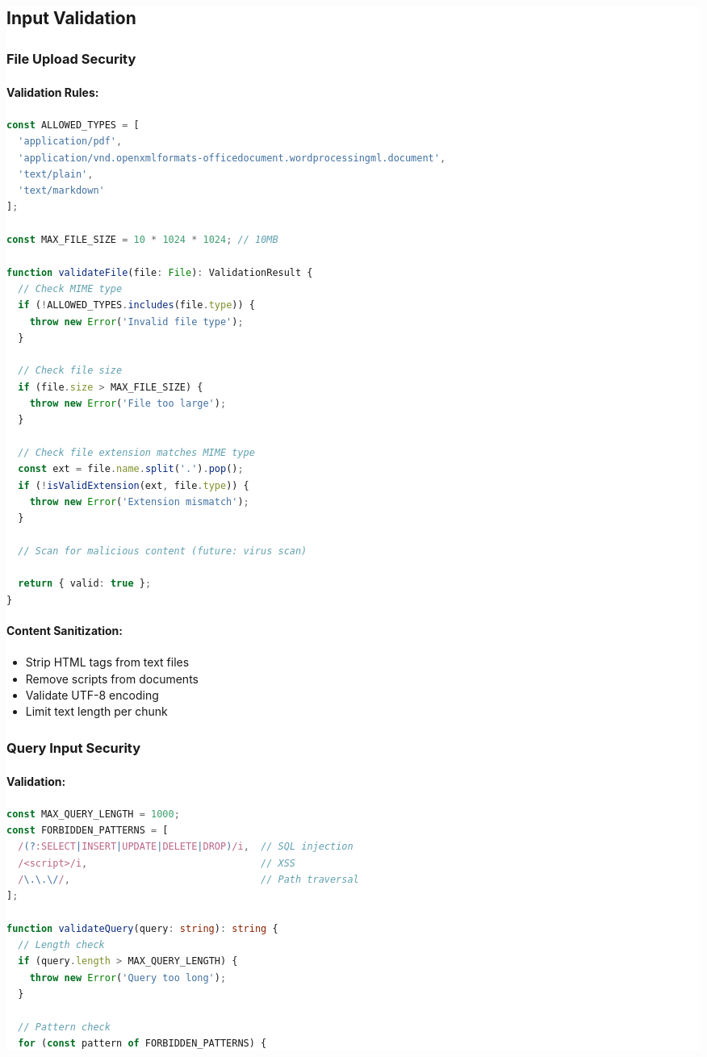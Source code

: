 ## Input Validation

### File Upload Security

#### Validation Rules:
```typescript
const ALLOWED_TYPES = [
  'application/pdf',
  'application/vnd.openxmlformats-officedocument.wordprocessingml.document',
  'text/plain',
  'text/markdown'
];

const MAX_FILE_SIZE = 10 * 1024 * 1024; // 10MB

function validateFile(file: File): ValidationResult {
  // Check MIME type
  if (!ALLOWED_TYPES.includes(file.type)) {
    throw new Error('Invalid file type');
  }
  
  // Check file size
  if (file.size > MAX_FILE_SIZE) {
    throw new Error('File too large');
  }
  
  // Check file extension matches MIME type
  const ext = file.name.split('.').pop();
  if (!isValidExtension(ext, file.type)) {
    throw new Error('Extension mismatch');
  }
  
  // Scan for malicious content (future: virus scan)
  
  return { valid: true };
}
```

#### Content Sanitization:
- Strip HTML tags from text files
- Remove scripts from documents
- Validate UTF-8 encoding
- Limit text length per chunk

### Query Input Security

#### Validation:
```typescript
const MAX_QUERY_LENGTH = 1000;
const FORBIDDEN_PATTERNS = [
  /(?:SELECT|INSERT|UPDATE|DELETE|DROP)/i,  // SQL injection
  /<script>/i,                              // XSS
  /\.\.\//,                                 // Path traversal
];

function validateQuery(query: string): string {
  // Length check
  if (query.length > MAX_QUERY_LENGTH) {
    throw new Error('Query too long');
  }
  
  // Pattern check
  for (const pattern of FORBIDDEN_PATTERNS) {
```